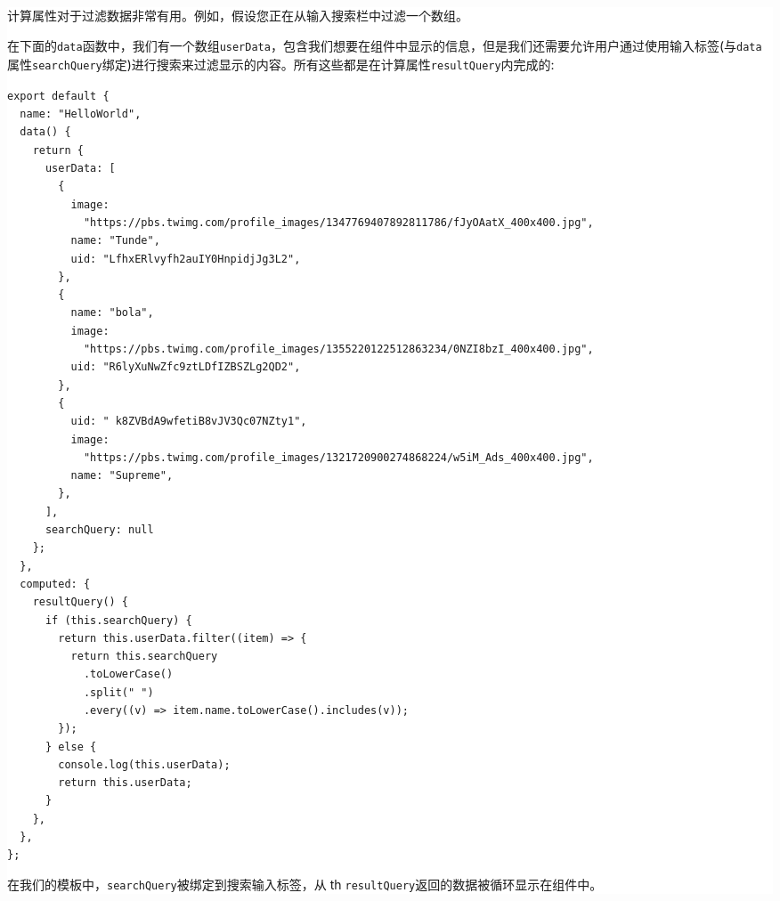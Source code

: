 计算属性对于过滤数据非常有用。例如，假设您正在从输入搜索栏中过滤一个数组。

在下面的`data`函数中，我们有一个数组`userData`，包含我们想要在组件中显示的信息，但是我们还需要允许用户通过使用输入标签(与`data`属性`searchQuery`绑定)进行搜索来过滤显示的内容。所有这些都是在计算属性`resultQuery`内完成的:

```
export default {
  name: "HelloWorld",
  data() {
    return {
      userData: [
        {
          image:
            "https://pbs.twimg.com/profile_images/1347769407892811786/fJyOAatX_400x400.jpg",
          name: "Tunde",
          uid: "LfhxERlvyfh2auIY0HnpidjJg3L2",
        },
        {
          name: "bola",
          image:
            "https://pbs.twimg.com/profile_images/1355220122512863234/0NZI8bzI_400x400.jpg",
          uid: "R6lyXuNwZfc9ztLDfIZBSZLg2QD2",
        },
        {
          uid: " k8ZVBdA9wfetiB8vJV3Qc07NZty1",
          image:
            "https://pbs.twimg.com/profile_images/1321720900274868224/w5iM_Ads_400x400.jpg",
          name: "Supreme",
        },
      ],
      searchQuery: null
    };
  },
  computed: {
    resultQuery() {
      if (this.searchQuery) {
        return this.userData.filter((item) => {
          return this.searchQuery
            .toLowerCase()
            .split(" ")
            .every((v) => item.name.toLowerCase().includes(v));
        });
      } else {
        console.log(this.userData);
        return this.userData;
      }
    },
  },
};

```

在我们的模板中，`searchQuery`被绑定到搜索输入标签，从 th `resultQuery`返回的数据被循环显示在组件中。
